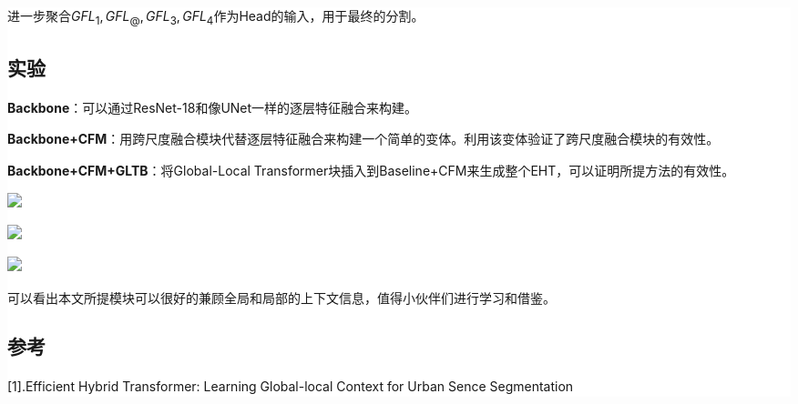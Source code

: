 进一步聚合$GFL_1,GFL_@,GFL_3,GFL_4$作为Head的输入，用于最终的分割。

## 实验
**Backbone**：可以通过ResNet-18和像UNet一样的逐层特征融合来构建。

**Backbone+CFM**：用跨尺度融合模块代替逐层特征融合来构建一个简单的变体。利用该变体验证了跨尺度融合模块的有效性。

**Backbone+CFM+GLTB**：将Global-Local Transformer块插入到Baseline+CFM来生成整个EHT，可以证明所提方法的有效性。

![](https://gitee.com/chaucerg/pic_-web/raw/master/images_20210923/13.png)


![](https://gitee.com/chaucerg/pic_-web/raw/master/images_20210923/14.png)

![](https://gitee.com/chaucerg/pic_-web/raw/master/images_20210923/15.png)

可以看出本文所提模块可以很好的兼顾全局和局部的上下文信息，值得小伙伴们进行学习和借鉴。

## 参考
[1].Efficient Hybrid Transformer: Learning Global-local Context for Urban Sence Segmentation<br>